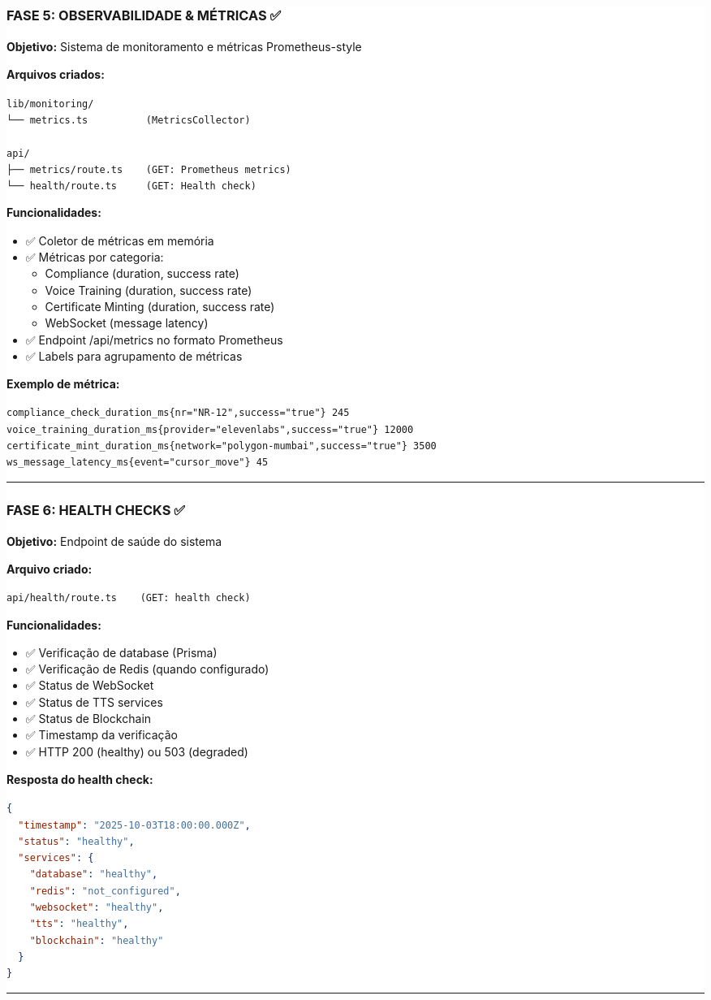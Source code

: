 
### FASE 5: OBSERVABILIDADE & MÉTRICAS ✅

**Objetivo:** Sistema de monitoramento e métricas Prometheus-style

**Arquivos criados:**
```
lib/monitoring/
└── metrics.ts          (MetricsCollector)

api/
├── metrics/route.ts    (GET: Prometheus metrics)
└── health/route.ts     (GET: Health check)
```

**Funcionalidades:**
- ✅ Coletor de métricas em memória
- ✅ Métricas por categoria:
  - Compliance (duration, success rate)
  - Voice Training (duration, success rate)
  - Certificate Minting (duration, success rate)
  - WebSocket (message latency)
- ✅ Endpoint /api/metrics no formato Prometheus
- ✅ Labels para agrupamento de métricas

**Exemplo de métrica:**
```
compliance_check_duration_ms{nr="NR-12",success="true"} 245
voice_training_duration_ms{provider="elevenlabs",success="true"} 12000
certificate_mint_duration_ms{network="polygon-mumbai",success="true"} 3500
ws_message_latency_ms{event="cursor_move"} 45
```

---

### FASE 6: HEALTH CHECKS ✅

**Objetivo:** Endpoint de saúde do sistema

**Arquivo criado:**
```
api/health/route.ts    (GET: health check)
```

**Funcionalidades:**
- ✅ Verificação de database (Prisma)
- ✅ Verificação de Redis (quando configurado)
- ✅ Status de WebSocket
- ✅ Status de TTS services
- ✅ Status de Blockchain
- ✅ Timestamp da verificação
- ✅ HTTP 200 (healthy) ou 503 (degraded)

**Resposta do health check:**
```json
{
  "timestamp": "2025-10-03T18:00:00.000Z",
  "status": "healthy",
  "services": {
    "database": "healthy",
    "redis": "not_configured",
    "websocket": "healthy",
    "tts": "healthy",
    "blockchain": "healthy"
  }
}
```

---